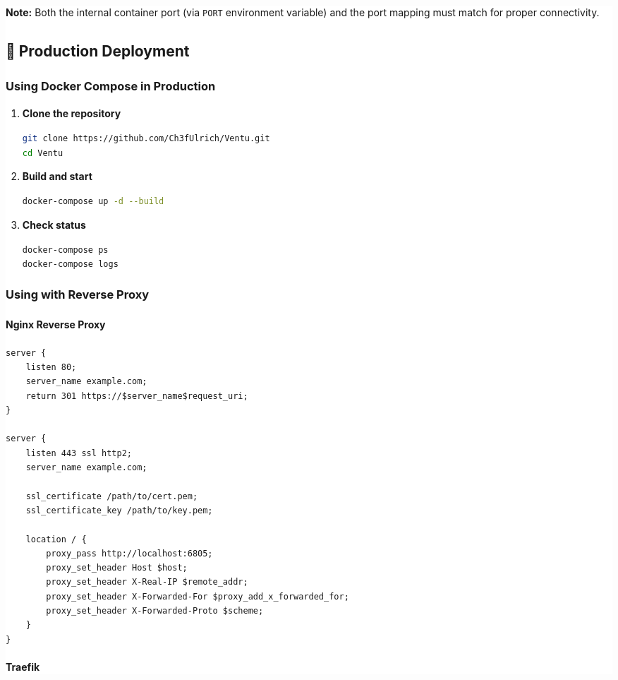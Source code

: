 **Note:** Both the internal container port (via `PORT` environment variable) and the port mapping must match for proper connectivity.

## 🚀 Production Deployment

### Using Docker Compose in Production

1. **Clone the repository**
   ```bash
   git clone https://github.com/Ch3fUlrich/Ventu.git
   cd Ventu
   ```

2. **Build and start**
   ```bash
   docker-compose up -d --build
   ```

3. **Check status**
   ```bash
   docker-compose ps
   docker-compose logs
   ```

### Using with Reverse Proxy

#### Nginx Reverse Proxy

```nginx
server {
    listen 80;
    server_name example.com;
    return 301 https://$server_name$request_uri;
}

server {
    listen 443 ssl http2;
    server_name example.com;

    ssl_certificate /path/to/cert.pem;
    ssl_certificate_key /path/to/key.pem;

    location / {
        proxy_pass http://localhost:6805;
        proxy_set_header Host $host;
        proxy_set_header X-Real-IP $remote_addr;
        proxy_set_header X-Forwarded-For $proxy_add_x_forwarded_for;
        proxy_set_header X-Forwarded-Proto $scheme;
    }
}
```

#### Traefik

